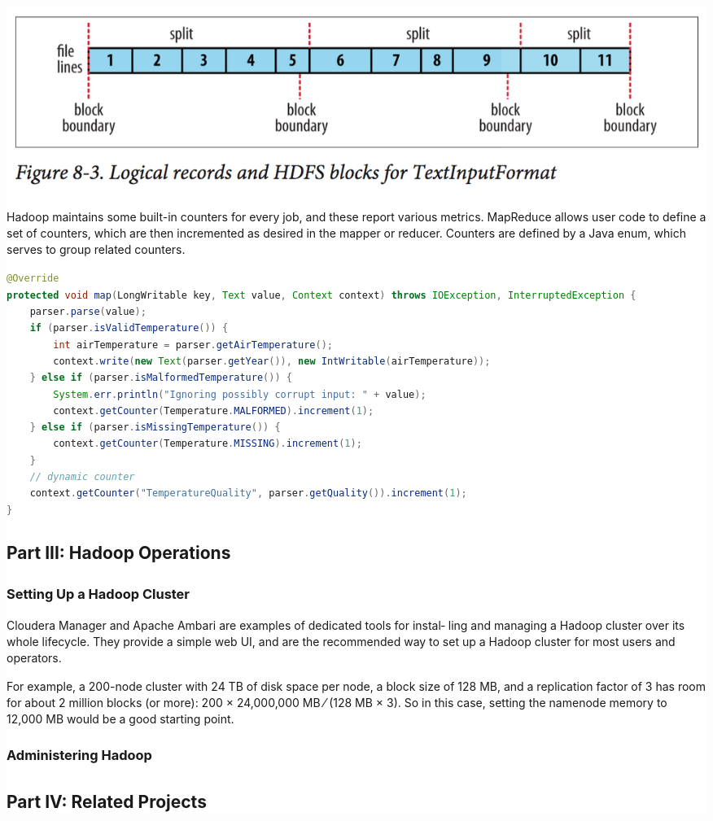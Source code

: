 ![Splits and Blocks](/assets/images/architect/splits-blocks.png)

Hadoop maintains some built-in counters for every job, and these report various metrics. MapReduce allows user code to define a set of counters, which are then incremented as desired in the mapper or reducer. Counters are defined by a Java enum, which serves to group related counters.

```java
@Override
protected void map(LongWritable key, Text value, Context context) throws IOException, InterruptedException {
	parser.parse(value);
	if (parser.isValidTemperature()) {
		int airTemperature = parser.getAirTemperature();
		context.write(new Text(parser.getYear()), new IntWritable(airTemperature));
	} else if (parser.isMalformedTemperature()) {
		System.err.println("Ignoring possibly corrupt input: " + value);
		context.getCounter(Temperature.MALFORMED).increment(1);
	} else if (parser.isMissingTemperature()) {
		context.getCounter(Temperature.MISSING).increment(1);
	}
	// dynamic counter
	context.getCounter("TemperatureQuality", parser.getQuality()).increment(1);
}
```

## Part III: Hadoop Operations

### Setting Up a Hadoop Cluster

Cloudera Manager and Apache Ambari are examples of dedicated tools for instal‐ ling and managing a Hadoop cluster over its whole lifecycle. They provide a simple web UI, and are the recommended way to set up a Hadoop cluster for most users and operators.

For example, a 200-node cluster with 24 TB of disk space per node, a block size of 128 MB, and a replication factor of 3 has room for about 2 million blocks (or more): 200 × 24,000,000 MB ⁄ (128 MB × 3). So in this case, setting the namenode memory to 12,000 MB would be a good starting point.

### Administering Hadoop

## Part IV: Related Projects
